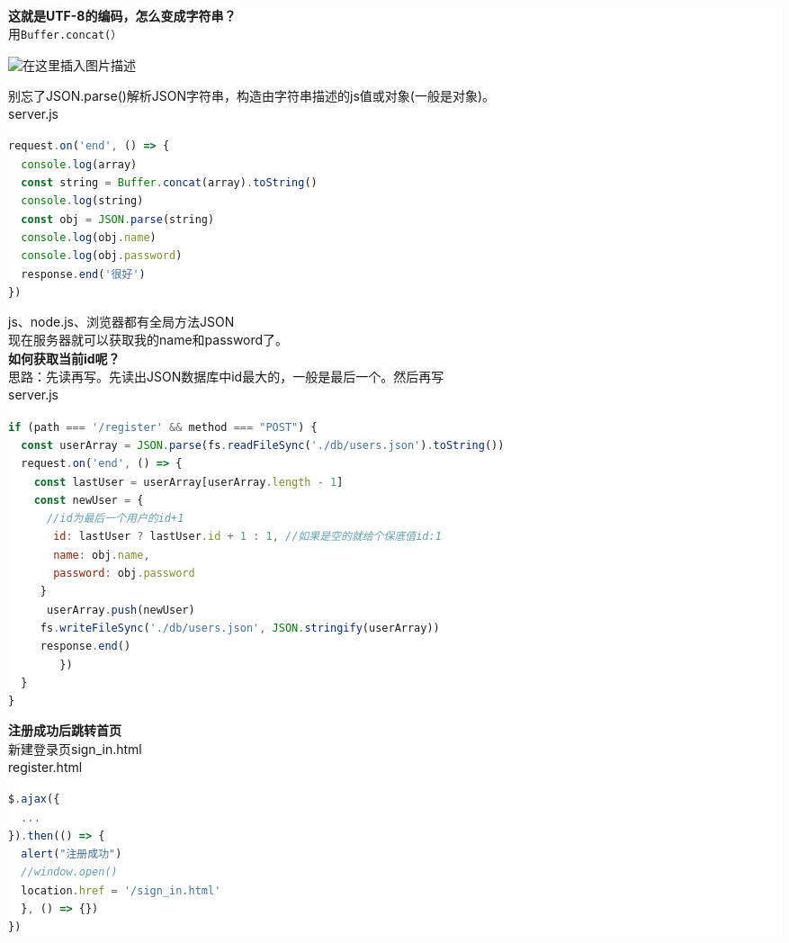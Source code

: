 **这就是UTF-8的编码，怎么变成字符串？**\
用`Buffer.concat(）`


![在这里插入图片描述](https://p3-juejin.byteimg.com/tos-cn-i-k3u1fbpfcp/d90cb63b93c34a0189e3673c4bc6e0f6~tplv-k3u1fbpfcp-zoom-1.image)



别忘了JSON.parse()解析JSON字符串，构造由字符串描述的js值或对象(一般是对象)。\
server.js

```js
request.on('end', () => {
  console.log(array)
  const string = Buffer.concat(array).toString()
  console.log(string)
  const obj = JSON.parse(string) 
  console.log(obj.name)
  console.log(obj.password)
  response.end('很好')
})
```

js、node.js、浏览器都有全局方法JSON\
现在服务器就可以获取我的name和password了。\
**如何获取当前id呢？**\
思路：先读再写。先读出JSON数据库中id最大的，一般是最后一个。然后再写\
server.js

```js
if (path === '/register' && method === "POST") {
  const userArray = JSON.parse(fs.readFileSync('./db/users.json').toString())
  request.on('end', () => {
    const lastUser = userArray[userArray.length - 1]
    const newUser = {
      //id为最后一个用户的id+1
       id: lastUser ? lastUser.id + 1 : 1, //如果是空的就给个保底值id:1
       name: obj.name,
       password: obj.password
     }
      userArray.push(newUser)
     fs.writeFileSync('./db/users.json', JSON.stringify(userArray))
     response.end()
        })
  }
}
```

**注册成功后跳转首页**\
新建登录页sign_in.html\
register.html

```js
$.ajax({
  ...
}).then(() => {
  alert("注册成功")
  //window.open()
  location.href = '/sign_in.html'
  }, () => {})
})
```
